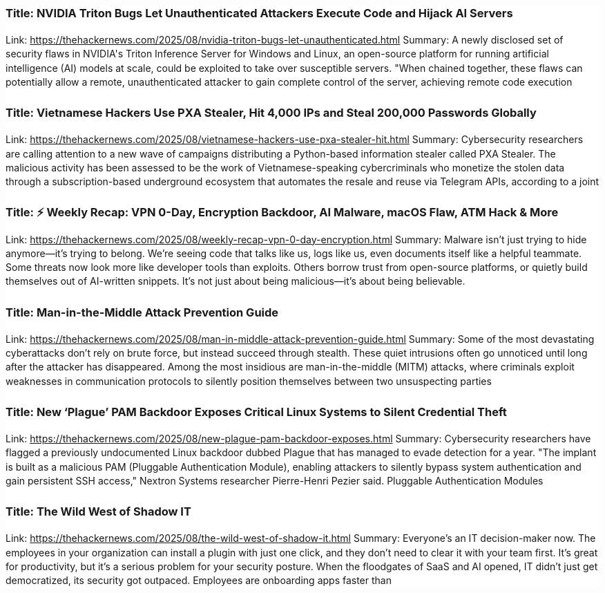 ### Title: NVIDIA Triton Bugs Let Unauthenticated Attackers Execute Code and Hijack AI Servers
Link: https://thehackernews.com/2025/08/nvidia-triton-bugs-let-unauthenticated.html
Summary: A newly disclosed set of security flaws in NVIDIA's Triton Inference Server for Windows and Linux, an open-source platform for running artificial intelligence (AI) models at scale, could be exploited to take over susceptible servers.
"When chained together, these flaws can potentially allow a remote, unauthenticated attacker to gain complete control of the server, achieving remote code execution

### Title: Vietnamese Hackers Use PXA Stealer, Hit 4,000 IPs and Steal 200,000 Passwords Globally
Link: https://thehackernews.com/2025/08/vietnamese-hackers-use-pxa-stealer-hit.html
Summary: Cybersecurity researchers are calling attention to a new wave of campaigns distributing a Python-based information stealer called PXA Stealer.
The malicious activity has been assessed to be the work of Vietnamese-speaking cybercriminals who monetize the stolen data through a subscription-based underground ecosystem that automates the resale and reuse via Telegram APIs, according to a joint

### Title: ⚡ Weekly Recap: VPN 0-Day, Encryption Backdoor, AI Malware, macOS Flaw, ATM Hack & More
Link: https://thehackernews.com/2025/08/weekly-recap-vpn-0-day-encryption.html
Summary: Malware isn’t just trying to hide anymore—it’s trying to belong. We’re seeing code that talks like us, logs like us, even documents itself like a helpful teammate. Some threats now look more like developer tools than exploits. Others borrow trust from open-source platforms, or quietly build themselves out of AI-written snippets. It’s not just about being malicious—it’s about being believable.

### Title: Man-in-the-Middle Attack Prevention Guide
Link: https://thehackernews.com/2025/08/man-in-middle-attack-prevention-guide.html
Summary: Some of the most devastating cyberattacks don&rsquo;t rely on brute force, but instead succeed through stealth. These quiet intrusions often go unnoticed until long after the attacker has disappeared. Among the most insidious are man-in-the-middle (MITM) attacks, where criminals exploit weaknesses in communication protocols to silently position themselves between two unsuspecting parties

### Title: New ‘Plague’ PAM Backdoor Exposes Critical Linux Systems to Silent Credential Theft
Link: https://thehackernews.com/2025/08/new-plague-pam-backdoor-exposes.html
Summary: Cybersecurity researchers have flagged a previously undocumented Linux backdoor dubbed Plague that has managed to evade detection for a year.
"The implant is built as a malicious PAM (Pluggable Authentication Module), enabling attackers to silently bypass system authentication and gain persistent SSH access," Nextron Systems researcher Pierre-Henri Pezier said.
Pluggable Authentication Modules

### Title: The Wild West of Shadow IT
Link: https://thehackernews.com/2025/08/the-wild-west-of-shadow-it.html
Summary: Everyone’s an IT decision-maker now. The employees in your organization can install a plugin with just one click, and they don’t need to clear it with your team first. It’s great for productivity, but it’s a serious problem for your security posture.
When the floodgates of SaaS and AI opened, IT didn’t just get democratized, its security got outpaced. Employees are onboarding apps faster than

